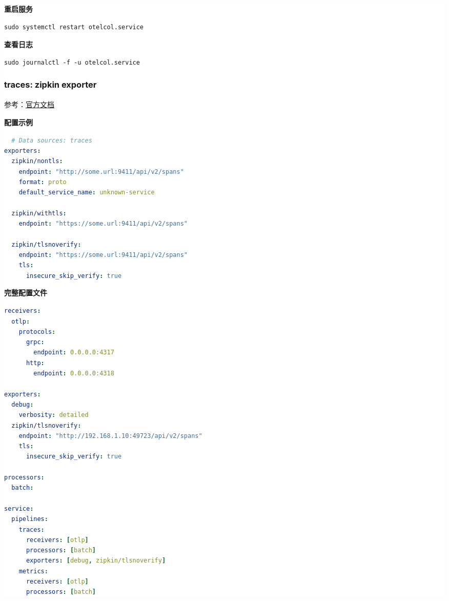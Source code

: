 **重启服务**

```
sudo systemctl restart otelcol.service
```

**查看日志**

```
sudo journalctl -f -u otelcol.service
```



### traces: zipkin exporter

参考：[官方文档](https://github.com/open-telemetry/opentelemetry-collector-contrib/tree/main/exporter/zipkinexporter)

**配置示例**

```yaml
  # Data sources: traces
exporters:
  zipkin/nontls:
    endpoint: "http://some.url:9411/api/v2/spans"
    format: proto
    default_service_name: unknown-service

  zipkin/withtls:
    endpoint: "https://some.url:9411/api/v2/spans"

  zipkin/tlsnoverify:
    endpoint: "https://some.url:9411/api/v2/spans"
    tls:
      insecure_skip_verify: true
```

**完整配置文件**

```yaml
receivers:
  otlp:
    protocols:
      grpc:
        endpoint: 0.0.0.0:4317
      http:
        endpoint: 0.0.0.0:4318

exporters:
  debug:
    verbosity: detailed
  zipkin/tlsnoverify:
    endpoint: "http://192.168.1.10:49723/api/v2/spans"
    tls:
      insecure_skip_verify: true

processors:
  batch:

service:
  pipelines:
    traces:
      receivers: [otlp]
      processors: [batch]
      exporters: [debug, zipkin/tlsnoverify]
    metrics:
      receivers: [otlp]
      processors: [batch]
```